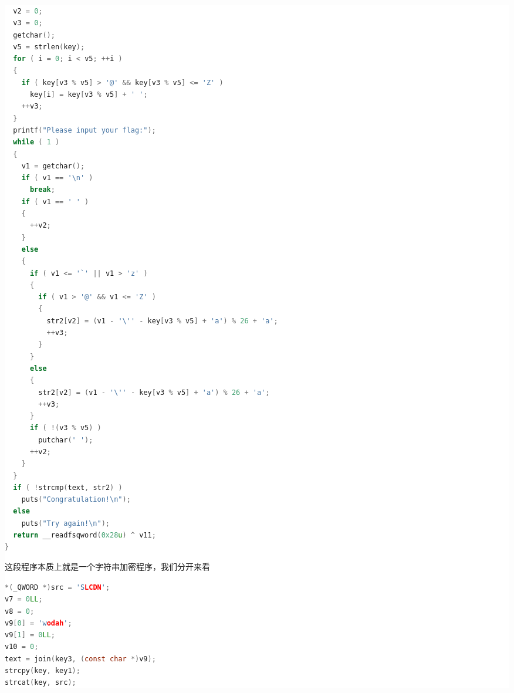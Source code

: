 ```c
  v2 = 0;
  v3 = 0;
  getchar();
  v5 = strlen(key);
  for ( i = 0; i < v5; ++i )
  {
    if ( key[v3 % v5] > '@' && key[v3 % v5] <= 'Z' )
      key[i] = key[v3 % v5] + ' ';
    ++v3;
  }
  printf("Please input your flag:");
  while ( 1 )
  {
    v1 = getchar();
    if ( v1 == '\n' )
      break;
    if ( v1 == ' ' )
    {
      ++v2;
    }
    else
    {
      if ( v1 <= '`' || v1 > 'z' )
      {
        if ( v1 > '@' && v1 <= 'Z' )
        {
          str2[v2] = (v1 - '\'' - key[v3 % v5] + 'a') % 26 + 'a';
          ++v3;
        }
      }
      else
      {
        str2[v2] = (v1 - '\'' - key[v3 % v5] + 'a') % 26 + 'a';
        ++v3;
      }
      if ( !(v3 % v5) )
        putchar(' ');
      ++v2;
    }
  }
  if ( !strcmp(text, str2) )
    puts("Congratulation!\n");
  else
    puts("Try again!\n");
  return __readfsqword(0x28u) ^ v11;
}
```

这段程序本质上就是一个字符串加密程序，我们分开来看

```c
*(_QWORD *)src = 'SLCDN';
v7 = 0LL;
v8 = 0;
v9[0] = 'wodah';
v9[1] = 0LL;
v10 = 0;
text = join(key3, (const char *)v9);
strcpy(key, key1);
strcat(key, src);
```
